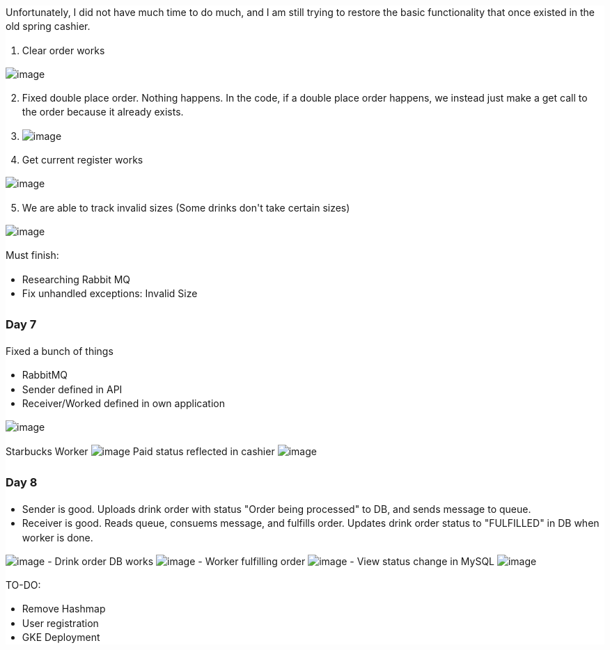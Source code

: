Unfortunately, I did not have much time to do much, and I am still trying to restore the basic functionality that once existed in the old spring cashier.

1. Clear order works
<img width="1512" alt="image" src="https://github.com/nguyensjsu/cmpe172-reddesignsguy/assets/49921782/515d1dd5-eae9-4db8-84a8-514e26cb6f81">

2. Fixed double place order. Nothing happens. In the code, if a double place order happens, we instead just make a get call to the order because it already exists.
3. <img width="1512" alt="image" src="https://github.com/nguyensjsu/cmpe172-reddesignsguy/assets/49921782/82ee98c9-40e8-4357-b2ac-79d8e51e1c9e">

3. Get current register works
<img width="1512" alt="image" src="https://github.com/nguyensjsu/cmpe172-reddesignsguy/assets/49921782/bf1bbb57-96b5-4495-a9f3-a209ac521e6c">

5. We are able to track invalid sizes (Some drinks don't take certain sizes)
<img width="1512" alt="image" src="https://github.com/nguyensjsu/cmpe172-reddesignsguy/assets/49921782/67773867-68ae-43e1-8b37-3728e3b66d67">

Must finish: 
- Researching Rabbit MQ
- Fix unhandled exceptions: Invalid Size

### Day 7
 
Fixed a bunch of things
- RabbitMQ
- Sender defined in API
- Receiver/Worked defined in own application
<img width="1512" alt="image" src="https://github.com/nguyensjsu/cmpe172-reddesignsguy/assets/49921782/37cf1e62-b65f-4db0-8f2c-cb2913138b95">

Starbucks Worker
<img width="1512" alt="image" src="https://github.com/nguyensjsu/cmpe172-reddesignsguy/assets/49921782/025b5850-0d59-4b56-824c-9e697993d96b">
Paid status reflected in cashier
<img width="1512" alt="image" src="https://github.com/nguyensjsu/cmpe172-reddesignsguy/assets/49921782/57324ab5-6fcb-4c21-81fc-668079b87160">

### Day 8

- Sender is good. Uploads drink order with status "Order being processed" to DB, and sends message to queue.
- Receiver is good. Reads queue, consuems message, and fulfills order. Updates drink order status to "FULFILLED" in DB when worker is done.
<img width="1512" alt="image" src="https://github.com/nguyensjsu/cmpe172-reddesignsguy/assets/49921782/96f53410-611d-42dc-bf05-a178526f2227">
- Drink order DB works
<img width="1512" alt="image" src="https://github.com/nguyensjsu/cmpe172-reddesignsguy/assets/49921782/0d9d9515-eef3-4b2d-b95b-3e8c3fa913aa">
- Worker fulfilling order
<img width="1512" alt="image" src="https://github.com/nguyensjsu/cmpe172-reddesignsguy/assets/49921782/f432142c-c60b-4136-ae77-ab1e475e28ea">
- View status change in MySQL
<img width="1512" alt="image" src="https://github.com/nguyensjsu/cmpe172-reddesignsguy/assets/49921782/0f87f0b1-2a55-4d67-b7af-be107cb0e529">

TO-DO:
- Remove Hashmap
- User registration
- GKE Deployment

